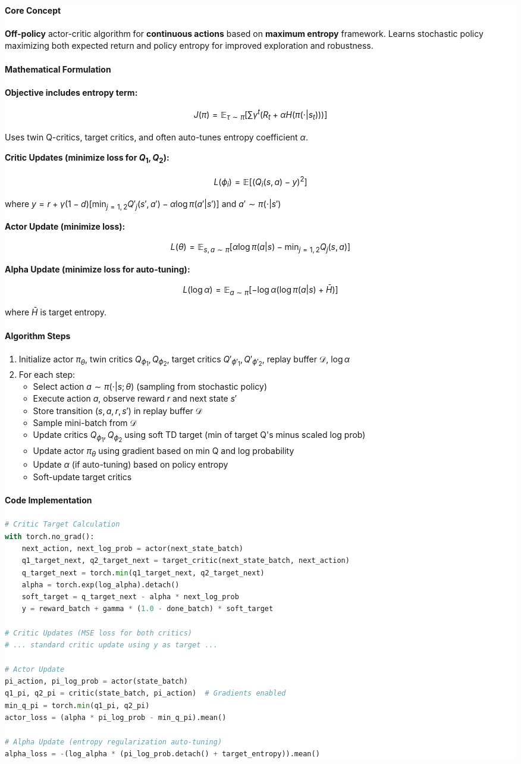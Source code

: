 #### Core Concept
**Off-policy** actor-critic algorithm for **continuous actions** based on **maximum entropy** framework. Learns stochastic policy maximizing both expected return and policy entropy for improved exploration and robustness.

#### Mathematical Formulation
**Objective includes entropy term:**
```math
J(\pi) = \mathbb{E}_{\tau \sim \pi} \left[\sum \gamma^t (R_t + \alpha H(\pi(\cdot|s_t)))\right]
```

Uses twin Q-critics, target critics, and often auto-tunes entropy coefficient $\alpha$.

**Critic Updates (minimize loss for $Q_1, Q_2$):**
```math
L(\phi_i) = \mathbb{E} [ (Q_i(s,a) - y)^2 ]
```
where $y = r + \gamma (1-d) [\min_{j=1,2} Q'_j(s', a') - \alpha \log \pi(a'|s')]$ and $a' \sim \pi(\cdot|s')$

**Actor Update (minimize loss):**
```math
L(\theta) = \mathbb{E}_{s, a \sim \pi} \left[ \alpha \log \pi(a|s) - \min_{j=1,2} Q_j(s, a) \right]
```

**Alpha Update (minimize loss for auto-tuning):**
```math
L(\log \alpha) = \mathbb{E}_{a \sim \pi} [ -\log \alpha (\log \pi(a|s) + \bar{H}) ]
```
where $\bar{H}$ is target entropy.

#### Algorithm Steps
1. Initialize actor $\pi_\theta$, twin critics $Q_{\phi_1}, Q_{\phi_2}$, target critics $Q'_{\phi'_1}, Q'_{\phi'_2}$, replay buffer $\mathcal{D}$, $\log \alpha$
2. For each step:
   - Select action $a \sim \pi(\cdot|s; \theta)$ (sampling from stochastic policy)
   - Execute action $a$, observe reward $r$ and next state $s'$
   - Store transition $(s, a, r, s')$ in replay buffer $\mathcal{D}$
   - Sample mini-batch from $\mathcal{D}$
   - Update critics $Q_{\phi_1}, Q_{\phi_2}$ using soft TD target (min of target Q's minus scaled log prob)
   - Update actor $\pi_\theta$ using gradient based on min Q and log probability
   - Update $\alpha$ (if auto-tuning) based on policy entropy
   - Soft-update target critics

#### Code Implementation
```python
# Critic Target Calculation
with torch.no_grad():
    next_action, next_log_prob = actor(next_state_batch)
    q1_target_next, q2_target_next = target_critic(next_state_batch, next_action)
    q_target_next = torch.min(q1_target_next, q2_target_next)
    alpha = torch.exp(log_alpha).detach()
    soft_target = q_target_next - alpha * next_log_prob
    y = reward_batch + gamma * (1.0 - done_batch) * soft_target

# Critic Updates (MSE loss for both critics)
# ... standard critic update using y as target ...

# Actor Update
pi_action, pi_log_prob = actor(state_batch)
q1_pi, q2_pi = critic(state_batch, pi_action)  # Gradients enabled
min_q_pi = torch.min(q1_pi, q2_pi)
actor_loss = (alpha * pi_log_prob - min_q_pi).mean()

# Alpha Update (entropy regularization auto-tuning)
alpha_loss = -(log_alpha * (pi_log_prob.detach() + target_entropy)).mean()
```